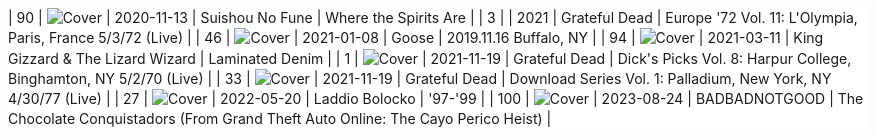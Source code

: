 | 90 | ![Cover](https://i.discogs.com/lnNHOw5boRoUBpxgMCiWFJJzEBORA98MjQvToOyHcuQ/rs:fit/g:sm/q:40/h:150/w:150/czM6Ly9kaXNjb2dz/LWRhdGFiYXNlLWlt/YWdlcy9SLTIxMjk4/NzYyLTE2MzkxNDk0/MDYtMTgwMS5qcGVn.jpeg) | 2020-11-13 | Suishou No Fune | Where the Spirits Are |
| 3 |  | 2021 | Grateful Dead | Europe '72 Vol. 11: L'Olympia, Paris, France 5/3/72 (Live) |
| 46 | ![Cover](https://i.discogs.com/1HEl3lGKoqStFDo_C3i8mLqDAGoRD5eLtePlUqmX-AA/rs:fit/g:sm/q:40/h:150/w:150/czM6Ly9kaXNjb2dz/LWRhdGFiYXNlLWlt/YWdlcy9SLTg0NTA3/NDEtMTQ2MTg2MTAw/Mi04OTUzLmpwZWc.jpeg) | 2021-01-08 | Goose | 2019.11.16 Buffalo, NY |
| 94 | ![Cover](https://i.discogs.com/c4J0d_EREFZXydCSd84la3IdCMtkFMQVEA39WIMrFX8/rs:fit/g:sm/q:40/h:150/w:150/czM6Ly9kaXNjb2dz/LWRhdGFiYXNlLWlt/YWdlcy9SLTExMzQ1/MzA2LTE1MTQ2NDYz/MDAtMjM3Mi5qcGVn.jpeg) | 2021-03-11 | King Gizzard &amp; The Lizard Wizard | Laminated Denim |
| 1 | ![Cover](https://lastfm.freetls.fastly.net/i/u/34s/e8f1070179f70b7c63bad6574d57e1ba.png) | 2021-11-19 | Grateful Dead | Dick's Picks Vol. 8: Harpur College, Binghamton, NY 5/2/70 (Live) |
| 33 | ![Cover](https://lastfm.freetls.fastly.net/i/u/34s/801ec11540b43da81e9944fd2a6b9668.png) | 2021-11-19 | Grateful Dead | Download Series Vol. 1: Palladium, New York, NY 4/30/77 (Live) |
| 27 | ![Cover](https://i.discogs.com/IrUADclj2_QXuWZA8vTbZfT2mC-tHkTlKhUSoBwtK7E/rs:fit/g:sm/q:40/h:150/w:150/czM6Ly9kaXNjb2dz/LWRhdGFiYXNlLWlt/YWdlcy9SLTIzMTMz/OTYyLTE2NTE4NTIz/MTMtOTMzMS5qcGVn.jpeg) | 2022-05-20 | Laddio Bolocko | '97-'99 |
| 100 | ![Cover](https://i.discogs.com/7ss-os5VyWJUBIfRAW8JmW37kexnq8qHyOKLyAANcKQ/rs:fit/g:sm/q:40/h:150/w:150/czM6Ly9kaXNjb2dz/LWRhdGFiYXNlLWlt/YWdlcy9SLTU2MTEx/NDMtMTM5Nzk1MDEy/Mi0xNzk3LmpwZWc.jpeg) | 2023-08-24 | BADBADNOTGOOD | The Chocolate Conquistadors (From Grand Theft Auto Online: The Cayo Perico Heist) |